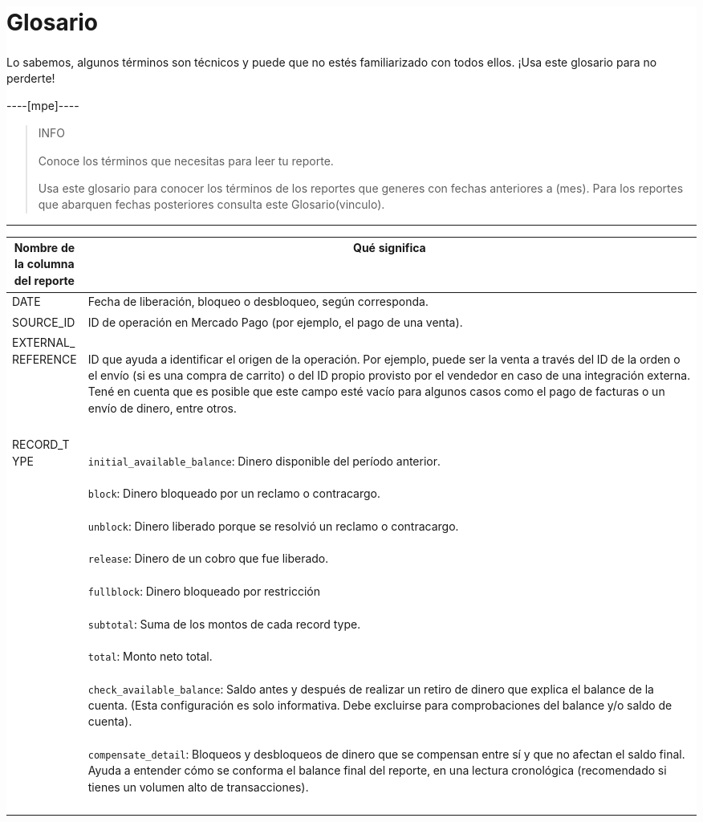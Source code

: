# Glosario


Lo sabemos, algunos términos son técnicos y puede que no estés familiarizado con todos ellos. ¡Usa este glosario para no perderte!

----[mpe]----
> INFO
>
> Conoce los términos que necesitas para leer tu reporte.
>
> Usa este glosario para conocer los términos de los reportes que generes con fechas anteriores a (mes). Para los reportes que abarquen fechas posteriores consulta este Glosario(vinculo).
------------

| Nombre de la columna del reporte | Qué significa |
| --- | --- |
| DATE | Fecha de liberación, bloqueo o desbloqueo, según corresponda.|
| SOURCE_ID | ID de operación en Mercado Pago (por ejemplo, el pago de una venta).|
| EXTERNAL_REFERENCE | <br/> ID que ayuda a identificar el origen de la operación. Por ejemplo, puede ser la venta a través del ID de la orden o el envío (si es una compra de carrito) o del ID propio provisto por el vendedor en caso de una integración externa. Tené en cuenta que es posible que este campo esté vacío para algunos casos como el pago de facturas o un envío de dinero, entre otros. <br/> <br/> |
| RECORD_TYPE | <br/> `initial_available_balance`: Dinero disponible del período anterior.<br/><br/> `block`: Dinero bloqueado por un reclamo o contracargo.<br/><br/> `unblock`: Dinero liberado porque se resolvió un reclamo o contracargo.<br/><br/> `release`: Dinero de un cobro que fue liberado.<br/><br/> `fullblock`: Dinero bloqueado por restricción<br/><br/> `subtotal`: Suma de los montos de cada record type.<br/><br/> `total`: Monto neto total. <br/> <br/> `check_available_balance`: Saldo antes y después de realizar un retiro de dinero que explica el balance de la cuenta. (Esta configuración es solo informativa. Debe excluirse para comprobaciones del balance y/o saldo de cuenta). <br/> <br/> `compensate_detail`: Bloqueos y desbloqueos de dinero que se compensan entre sí y que no afectan el saldo final. Ayuda a entender cómo se conforma el balance final del reporte, en una lectura cronológica (recomendado si tienes un volumen alto de transacciones). <br/> <br/> |